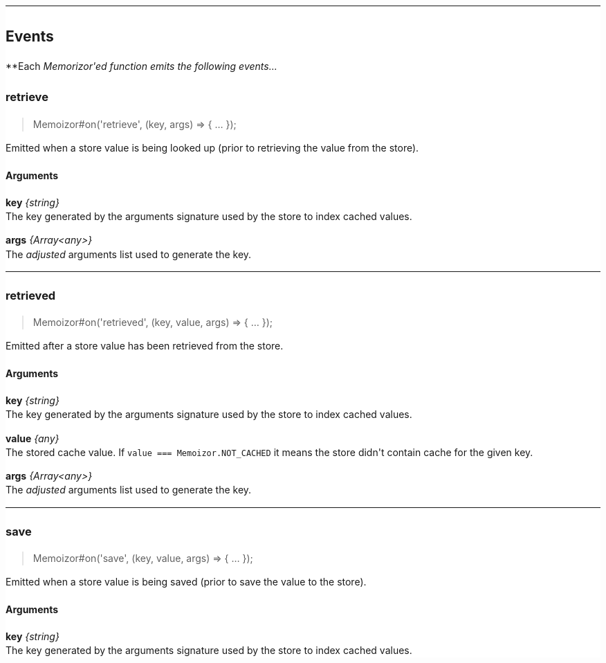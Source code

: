 
---



## Events

**Each *Memorizor'*ed function emits the following events...**



### retrieve

> Memoizor#on('retrieve', (key, args) => { … });

Emitted when a store value is being looked up (prior to retrieving the value from the store).

#### Arguments

**key** *{string}*    
The key generated by the arguments signature used by the store to index cached values.

**args** *{Array\<any>}*    
The *adjusted* arguments list used to generate the key.

---



### retrieved

> Memoizor#on('retrieved', (key, value, args) => { … });

Emitted after a store value has been retrieved from the store.

#### Arguments

**key** *{string}*    
The key generated by the arguments signature used by the store to index cached values.

**value** *{any}*    
The stored cache value.
If ``value === Memoizor.NOT_CACHED`` it means the store didn't contain cache for the given key.

**args** *{Array\<any>}*    
The *adjusted* arguments list used to generate the key.

---



### save

> Memoizor#on('save', (key, value, args) => { … });

Emitted when a store value is being saved (prior to save the value to the store).

#### Arguments

**key** *{string}*    
The key generated by the arguments signature used by the store to index cached values.

